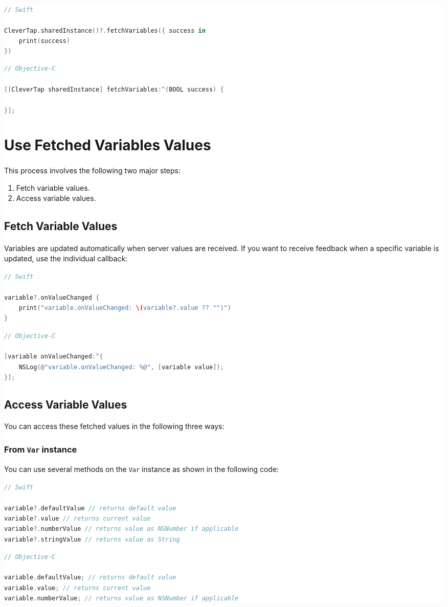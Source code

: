 ```swift
// Swift

CleverTap.sharedInstance()?.fetchVariables({ success in
    print(success)
})
```
```objectivec
// Objective-C

[[CleverTap sharedInstance] fetchVariables:^(BOOL success) {
        
}];
```



# Use Fetched Variables Values

This process involves the following two major steps:

1. Fetch variable values.
2. Access variable values.

## Fetch Variable Values

Variables are updated automatically when server values are received. If you want to receive feedback when a specific variable is updated, use the individual callback:

```swift
// Swift

variable?.onValueChanged {
    print("variable.onValueChanged: \(variable?.value ?? "")")
}
```
```objectivec
// Objective-C

[variable onValueChanged:^{
    NSLog(@"variable.onValueChanged: %@", [variable value]);
}];
```



## Access Variable Values

You can access these fetched values in the following three ways:

### From `Var` instance

You can use several methods on the `Var` instance as shown in the following code:

```swift
// Swift

variable?.defaultValue // returns default value
variable?.value // returns current value
variable?.numberValue // returns value as NSNumber if applicable
variable?.stringValue // returns value as String
```
```objectivec
// Objective-C

variable.defaultValue; // returns default value
variable.value; // returns current value
variable.numberValue; // returns value as NSNumber if applicable
```